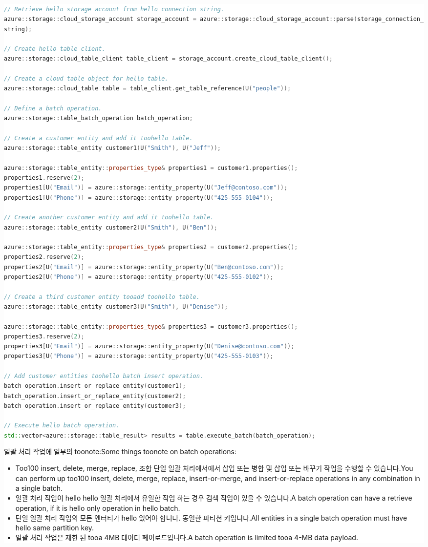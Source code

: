 ```cpp
// Retrieve hello storage account from hello connection string.
azure::storage::cloud_storage_account storage_account = azure::storage::cloud_storage_account::parse(storage_connection_string);

// Create hello table client.
azure::storage::cloud_table_client table_client = storage_account.create_cloud_table_client();

// Create a cloud table object for hello table.
azure::storage::cloud_table table = table_client.get_table_reference(U("people"));

// Define a batch operation.
azure::storage::table_batch_operation batch_operation;

// Create a customer entity and add it toohello table.
azure::storage::table_entity customer1(U("Smith"), U("Jeff"));

azure::storage::table_entity::properties_type& properties1 = customer1.properties();
properties1.reserve(2);
properties1[U("Email")] = azure::storage::entity_property(U("Jeff@contoso.com"));
properties1[U("Phone")] = azure::storage::entity_property(U("425-555-0104"));

// Create another customer entity and add it toohello table.
azure::storage::table_entity customer2(U("Smith"), U("Ben"));

azure::storage::table_entity::properties_type& properties2 = customer2.properties();
properties2.reserve(2);
properties2[U("Email")] = azure::storage::entity_property(U("Ben@contoso.com"));
properties2[U("Phone")] = azure::storage::entity_property(U("425-555-0102"));

// Create a third customer entity tooadd toohello table.
azure::storage::table_entity customer3(U("Smith"), U("Denise"));

azure::storage::table_entity::properties_type& properties3 = customer3.properties();
properties3.reserve(2);
properties3[U("Email")] = azure::storage::entity_property(U("Denise@contoso.com"));
properties3[U("Phone")] = azure::storage::entity_property(U("425-555-0103"));

// Add customer entities toohello batch insert operation.
batch_operation.insert_or_replace_entity(customer1);
batch_operation.insert_or_replace_entity(customer2);
batch_operation.insert_or_replace_entity(customer3);

// Execute hello batch operation.
std::vector<azure::storage::table_result> results = table.execute_batch(batch_operation);
```

<span data-ttu-id="4f79b-155">일괄 처리 작업에 일부의 toonote:</span><span class="sxs-lookup"><span data-stu-id="4f79b-155">Some things toonote on batch operations:</span></span>  

* <span data-ttu-id="4f79b-156">Too100 insert, delete, merge, replace, 조합 단일 일괄 처리에서에서 삽입 또는 병합 및 삽입 또는 바꾸기 작업을 수행할 수 있습니다.</span><span class="sxs-lookup"><span data-stu-id="4f79b-156">You can perform up too100 insert, delete, merge, replace, insert-or-merge, and insert-or-replace operations in any combination in a single batch.</span></span>  
* <span data-ttu-id="4f79b-157">일괄 처리 작업이 hello hello 일괄 처리에서 유일한 작업 하는 경우 검색 작업이 있을 수 있습니다.</span><span class="sxs-lookup"><span data-stu-id="4f79b-157">A batch operation can have a retrieve operation, if it is hello only operation in hello batch.</span></span>  
* <span data-ttu-id="4f79b-158">단일 일괄 처리 작업의 모든 엔터티가 hello 있어야 합니다. 동일한 파티션 키입니다.</span><span class="sxs-lookup"><span data-stu-id="4f79b-158">All entities in a single batch operation must have hello same partition key.</span></span>  
* <span data-ttu-id="4f79b-159">일괄 처리 작업은 제한 된 tooa 4MB 데이터 페이로드입니다.</span><span class="sxs-lookup"><span data-stu-id="4f79b-159">A batch operation is limited tooa 4-MB data payload.</span></span>  
